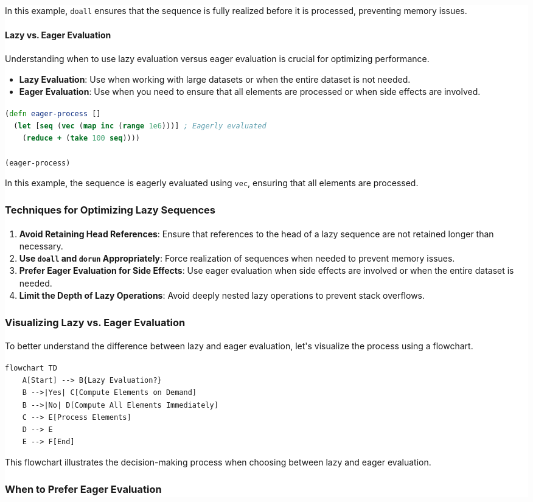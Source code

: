 In this example, `doall` ensures that the sequence is fully realized before it is processed, preventing memory issues.

#### Lazy vs. Eager Evaluation

Understanding when to use lazy evaluation versus eager evaluation is crucial for optimizing performance.

- **Lazy Evaluation**: Use when working with large datasets or when the entire dataset is not needed.
- **Eager Evaluation**: Use when you need to ensure that all elements are processed or when side effects are involved.

```clojure
(defn eager-process []
  (let [seq (vec (map inc (range 1e6)))] ; Eagerly evaluated
    (reduce + (take 100 seq))))

(eager-process)
```

In this example, the sequence is eagerly evaluated using `vec`, ensuring that all elements are processed.

### Techniques for Optimizing Lazy Sequences

1. **Avoid Retaining Head References**: Ensure that references to the head of a lazy sequence are not retained longer than necessary.
2. **Use `doall` and `dorun` Appropriately**: Force realization of sequences when needed to prevent memory issues.
3. **Prefer Eager Evaluation for Side Effects**: Use eager evaluation when side effects are involved or when the entire dataset is needed.
4. **Limit the Depth of Lazy Operations**: Avoid deeply nested lazy operations to prevent stack overflows.

### Visualizing Lazy vs. Eager Evaluation

To better understand the difference between lazy and eager evaluation, let's visualize the process using a flowchart.

```mermaid
flowchart TD
    A[Start] --> B{Lazy Evaluation?}
    B -->|Yes| C[Compute Elements on Demand]
    B -->|No| D[Compute All Elements Immediately]
    C --> E[Process Elements]
    D --> E
    E --> F[End]
```

This flowchart illustrates the decision-making process when choosing between lazy and eager evaluation.

### When to Prefer Eager Evaluation
